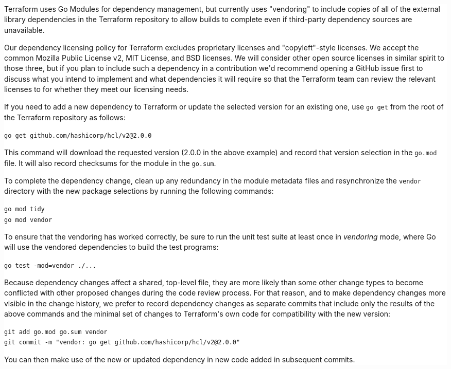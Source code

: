 Terraform uses Go Modules for dependency management, but currently uses "vendoring" to include copies of all of the external library dependencies in the Terraform repository to allow builds to complete even if third-party dependency sources are unavailable.

Our dependency licensing policy for Terraform excludes proprietary licenses and "copyleft"-style licenses. We accept the common Mozilla Public License v2, MIT License, and BSD licenses. We will consider other open source licenses in similar spirit to those three, but if you plan to include such a dependency in a contribution we'd recommend opening a GitHub issue first to discuss what you intend to implement and what dependencies it will require so that the Terraform team can review the relevant licenses to for whether they meet our licensing needs.

If you need to add a new dependency to Terraform or update the selected version for an existing one, use `go get` from the root of the Terraform repository as follows:

```
go get github.com/hashicorp/hcl/v2@2.0.0
```

This command will download the requested version (2.0.0 in the above example) and record that version selection in the `go.mod` file. It will also record checksums for the module in the `go.sum`.

To complete the dependency change, clean up any redundancy in the module metadata files and resynchronize the `vendor` directory with the new package selections by running the following commands:

```
go mod tidy
go mod vendor
```

To ensure that the vendoring has worked correctly, be sure to run the unit test suite at least once in *vendoring* mode, where Go will use the vendored dependencies to build the test programs:

```
go test -mod=vendor ./...
```

Because dependency changes affect a shared, top-level file, they are more likely than some other change types to become conflicted with other proposed changes during the code review process. For that reason, and to make dependency changes more visible in the change history, we prefer to record dependency changes as separate commits that include only the results of the above commands and the minimal set of changes to Terraform's own code for compatibility with the new version:

```
git add go.mod go.sum vendor
git commit -m "vendor: go get github.com/hashicorp/hcl/v2@2.0.0"
```

You can then make use of the new or updated dependency in new code added in subsequent commits.
